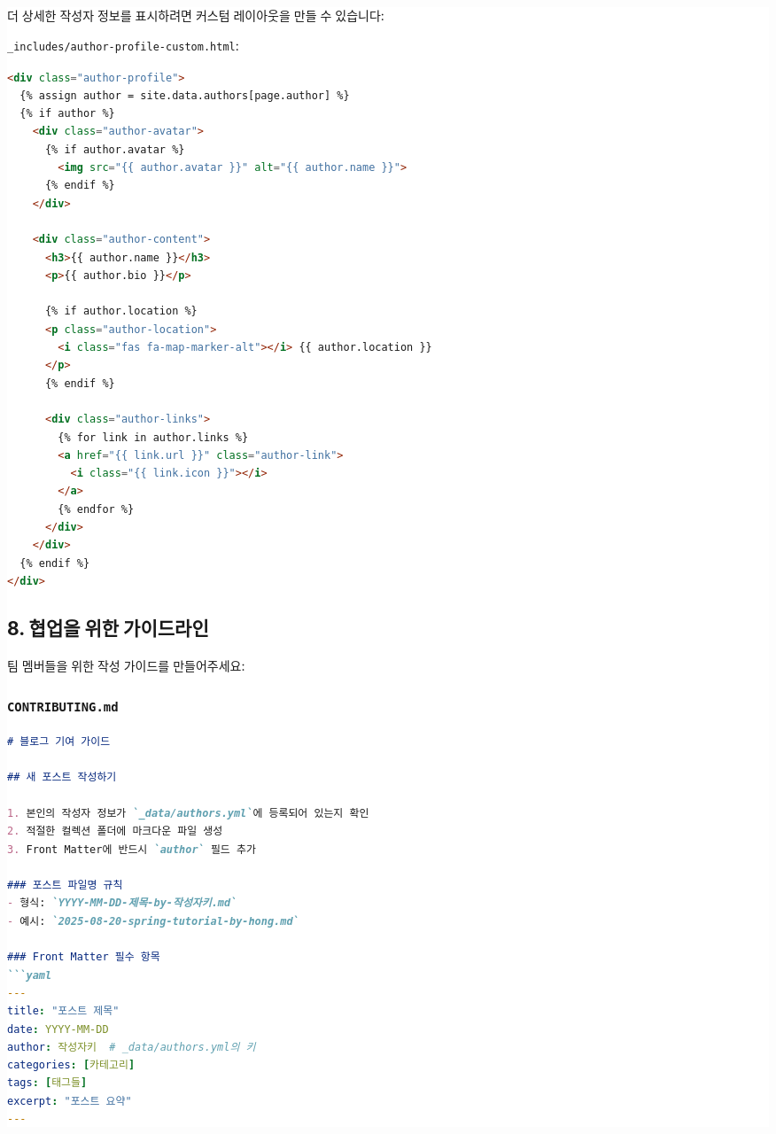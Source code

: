 더 상세한 작성자 정보를 표시하려면 커스텀 레이아웃을 만들 수 있습니다:

`_includes/author-profile-custom.html`:

```html
<div class="author-profile">
  {% assign author = site.data.authors[page.author] %}
  {% if author %}
    <div class="author-avatar">
      {% if author.avatar %}
        <img src="{{ author.avatar }}" alt="{{ author.name }}">
      {% endif %}
    </div>
    
    <div class="author-content">
      <h3>{{ author.name }}</h3>
      <p>{{ author.bio }}</p>
      
      {% if author.location %}
      <p class="author-location">
        <i class="fas fa-map-marker-alt"></i> {{ author.location }}
      </p>
      {% endif %}
      
      <div class="author-links">
        {% for link in author.links %}
        <a href="{{ link.url }}" class="author-link">
          <i class="{{ link.icon }}"></i>
        </a>
        {% endfor %}
      </div>
    </div>
  {% endif %}
</div>
```

## 8. 협업을 위한 가이드라인

팀 멤버들을 위한 작성 가이드를 만들어주세요:

### `CONTRIBUTING.md`
```markdown
# 블로그 기여 가이드

## 새 포스트 작성하기

1. 본인의 작성자 정보가 `_data/authors.yml`에 등록되어 있는지 확인
2. 적절한 컬렉션 폴더에 마크다운 파일 생성
3. Front Matter에 반드시 `author` 필드 추가

### 포스트 파일명 규칙
- 형식: `YYYY-MM-DD-제목-by-작성자키.md`
- 예시: `2025-08-20-spring-tutorial-by-hong.md`

### Front Matter 필수 항목
```yaml
---
title: "포스트 제목"
date: YYYY-MM-DD
author: 작성자키  # _data/authors.yml의 키
categories: [카테고리]
tags: [태그들]
excerpt: "포스트 요약"
---
```